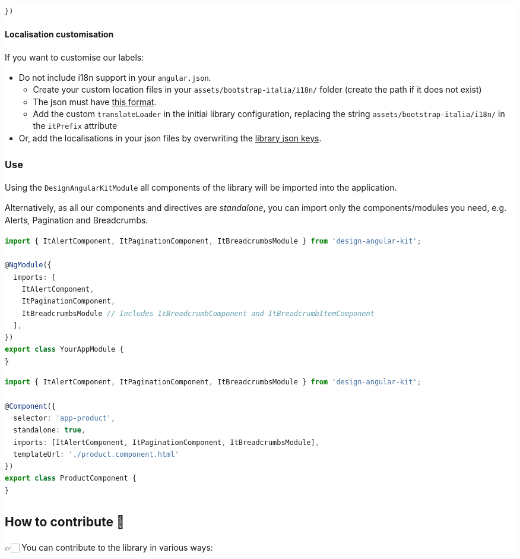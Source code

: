 ```typescript
})
```

#### Localisation customisation

If you want to customise our labels:
- Do not include i18n support in your `angular.json`.
  - Create your custom location files in your `assets/bootstrap-italia/i18n/` folder (create the path if it does not exist)
  - The json must have [this format](projects/design-angular-kit/assets/i18n/en.json).
  - Add the custom `translateLoader` in the initial library configuration, replacing the string `assets/bootstrap-italia/i18n/` in the `itPrefix` attribute
- Or, add the localisations in your json files by overwriting the [library json keys](projects/design-angular-kit/assets/i18n/en.json).

### Use

Using the `DesignAngularKitModule` all components of the library will be imported into the application.

Alternatively, as all our components and directives are _standalone_, you can import only the components/modules you need, e.g. Alerts, Pagination and Breadcrumbs.

```typescript
import { ItAlertComponent, ItPaginationComponent, ItBreadcrumbsModule } from 'design-angular-kit';

@NgModule({
  imports: [
    ItAlertComponent, 
    ItPaginationComponent, 
    ItBreadcrumbsModule // Includes ItBreadcrumbComponent and ItBreadcrumbItemComponent 
  ],
})
export class YourAppModule {
}
```

```typescript
import { ItAlertComponent, ItPaginationComponent, ItBreadcrumbsModule } from 'design-angular-kit';

@Component({
  selector: 'app-product',
  standalone: true,
  imports: [ItAlertComponent, ItPaginationComponent, ItBreadcrumbsModule],
  templateUrl: './product.component.html'
})
export class ProductComponent {
}
```

## How to contribute 💙

👉🏻 You can contribute to the library in various ways:
